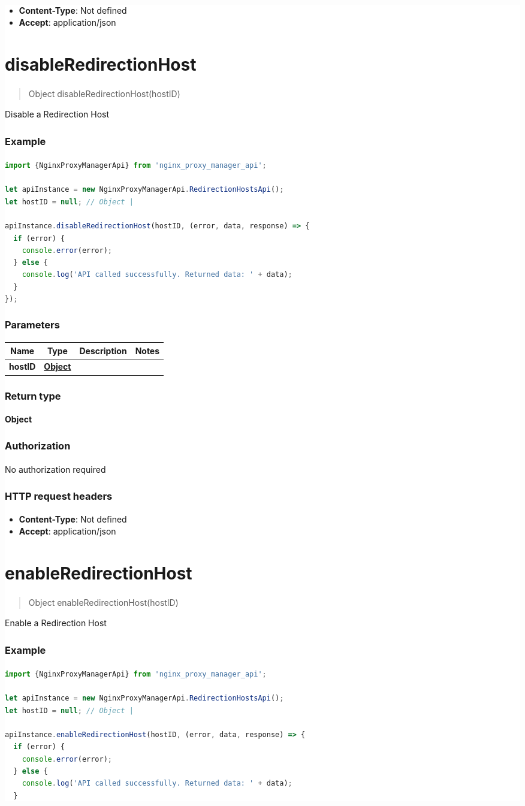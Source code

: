  - **Content-Type**: Not defined
 - **Accept**: application/json

<a name="disableRedirectionHost"></a>
# **disableRedirectionHost**
> Object disableRedirectionHost(hostID)

Disable a Redirection Host

### Example
```javascript
import {NginxProxyManagerApi} from 'nginx_proxy_manager_api';

let apiInstance = new NginxProxyManagerApi.RedirectionHostsApi();
let hostID = null; // Object | 

apiInstance.disableRedirectionHost(hostID, (error, data, response) => {
  if (error) {
    console.error(error);
  } else {
    console.log('API called successfully. Returned data: ' + data);
  }
});
```

### Parameters

Name | Type | Description  | Notes
------------- | ------------- | ------------- | -------------
 **hostID** | [**Object**](.md)|  | 

### Return type

**Object**

### Authorization

No authorization required

### HTTP request headers

 - **Content-Type**: Not defined
 - **Accept**: application/json

<a name="enableRedirectionHost"></a>
# **enableRedirectionHost**
> Object enableRedirectionHost(hostID)

Enable a Redirection Host

### Example
```javascript
import {NginxProxyManagerApi} from 'nginx_proxy_manager_api';

let apiInstance = new NginxProxyManagerApi.RedirectionHostsApi();
let hostID = null; // Object | 

apiInstance.enableRedirectionHost(hostID, (error, data, response) => {
  if (error) {
    console.error(error);
  } else {
    console.log('API called successfully. Returned data: ' + data);
  }
```
